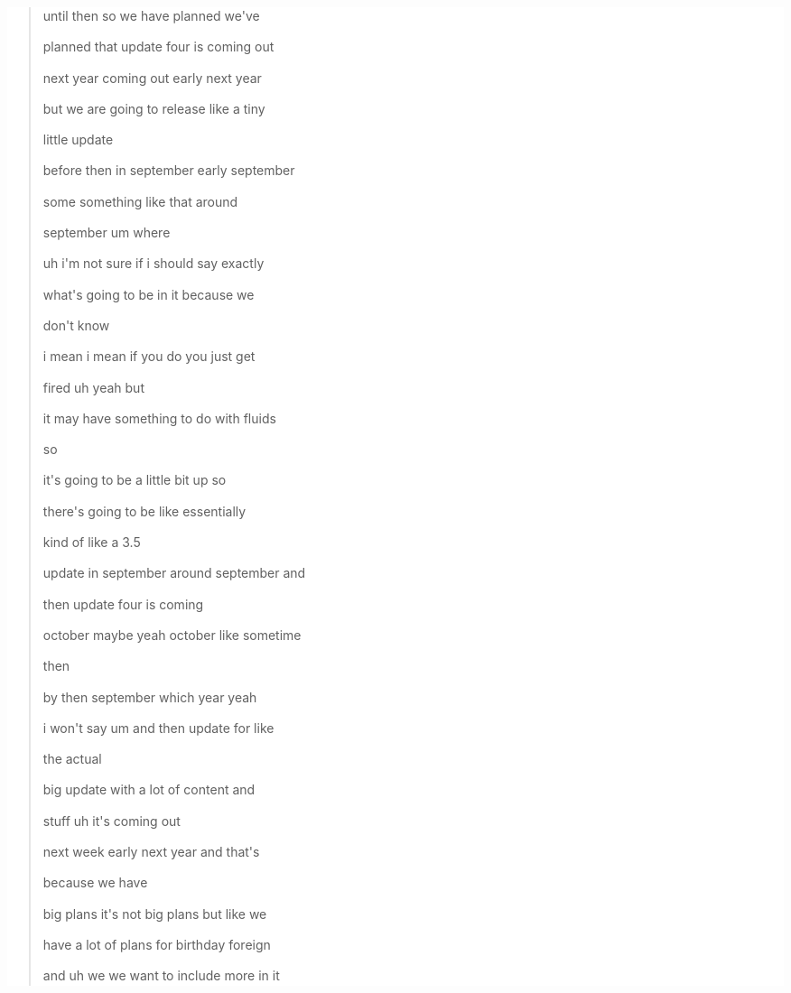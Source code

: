 > 
> until then so we have planned we've
> 
> planned that update four is coming out
> 
> next year coming out early next year
> 
> but we are going to release like a tiny
> 
> little update
> 
> before then in september early september
> 
> some something like that around
> 
> september um where
> 
> uh i'm not sure if i should say exactly
> 
> what's going to be in it because we
> 
> don't know
> 
> i mean i mean if you do you just get
> 
> fired uh yeah but
> 
> it may have something to do with fluids
> 
> so
> 
> it's going to be a little bit up so
> 
> there's going to be like essentially
> 
> kind of like a 3.5
> 
> update in september around september and
> 
> then update four is coming
> 
> october maybe yeah october like sometime
> 
> then
> 
> by then september which year yeah
> 
> i won't say um and then update for like
> 
> the actual
> 
> big update with a lot of content and
> 
> stuff uh it's coming out
> 
> next week early next year and that's
> 
> because we have
> 
> big plans it's not big plans but like we
> 
> have a lot of plans for birthday foreign
> 
> and uh we we want to include more in it